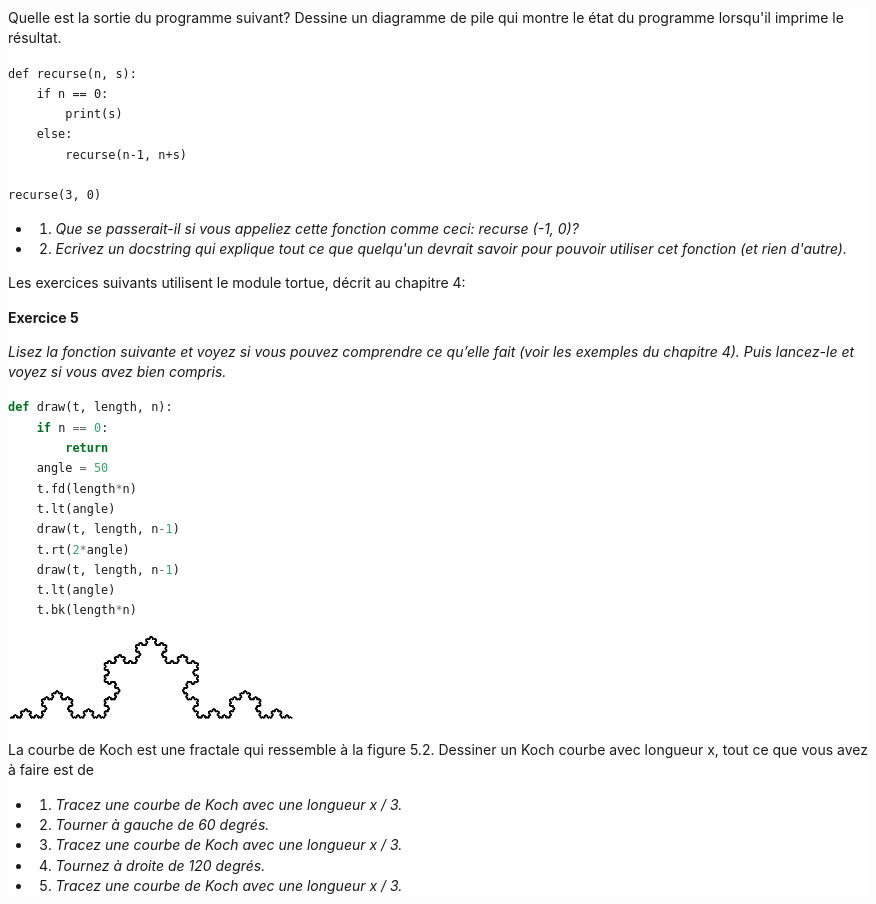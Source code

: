Quelle est la sortie du programme suivant? Dessine un diagramme de pile qui montre le
état du programme lorsqu'il imprime le résultat.

```
def recurse(n, s):
    if n == 0:
        print(s)
    else:
        recurse(n-1, n+s)

recurse(3, 0)
```

- 1. _Que se passerait-il si vous appeliez cette fonction comme ceci: recurse (-1, 0)?_

- 2. _Ecrivez un docstring qui explique tout ce que quelqu'un devrait savoir pour pouvoir utiliser cet fonction (et rien d'autre)._

Les exercices suivants utilisent le module tortue, décrit au chapitre 4:

**Exercice 5** 

_Lisez la fonction suivante et voyez si vous pouvez comprendre ce qu’elle fait (voir les exemples du chapitre 4). Puis lancez-le et voyez si vous avez bien compris._

```python
def draw(t, length, n):
    if n == 0:
        return
    angle = 50
    t.fd(length*n)
    t.lt(angle)
    draw(t, length, n-1)
    t.rt(2*angle)
    draw(t, length, n-1)
    t.lt(angle)
    t.bk(length*n)
```

![fig5.2](assets/tp5.2.png)

La courbe de Koch est une fractale qui ressemble à la figure 5.2. Dessiner un Koch
courbe avec longueur x, tout ce que vous avez à faire est de

- 1. _Tracez une courbe de Koch avec une longueur x / 3._

- 2. _Tourner à gauche de 60 degrés._

- 3. _Tracez une courbe de Koch avec une longueur x / 3._ 

- 4. _Tournez à droite de 120 degrés._ 

- 5. _Tracez une courbe de Koch avec une longueur x / 3._ 
